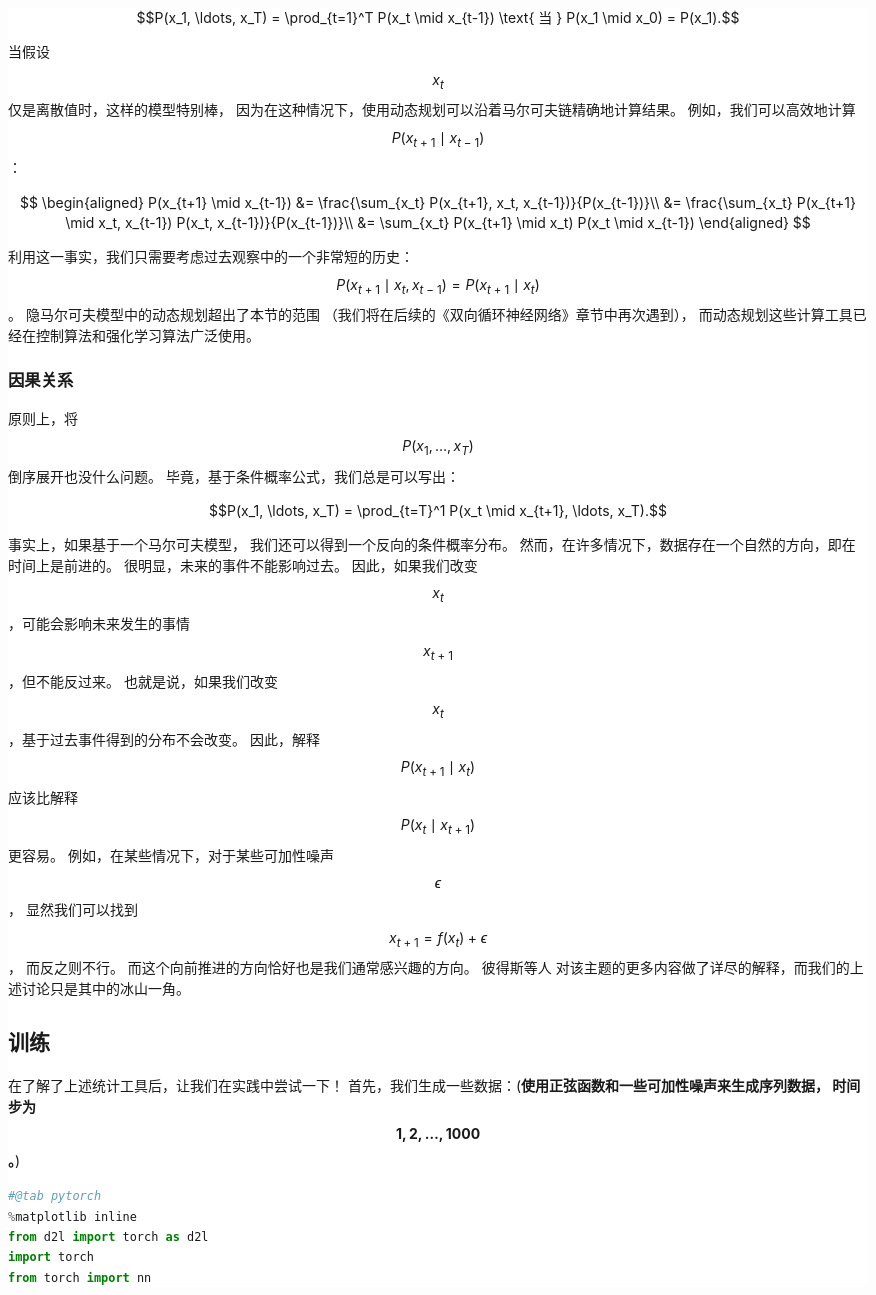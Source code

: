 $$P(x_1, \ldots, x_T) = \prod_{t=1}^T P(x_t \mid x_{t-1}) \text{ 当 } P(x_1 \mid x_0) = P(x_1).$$

当假设$$x_t$$仅是离散值时，这样的模型特别棒，
因为在这种情况下，使用动态规划可以沿着马尔可夫链精确地计算结果。
例如，我们可以高效地计算$$P(x_{t+1} \mid x_{t-1})$$：

$$
\begin{aligned}
P(x_{t+1} \mid x_{t-1})
&= \frac{\sum_{x_t} P(x_{t+1}, x_t, x_{t-1})}{P(x_{t-1})}\\
&= \frac{\sum_{x_t} P(x_{t+1} \mid x_t, x_{t-1}) P(x_t, x_{t-1})}{P(x_{t-1})}\\
&= \sum_{x_t} P(x_{t+1} \mid x_t) P(x_t \mid x_{t-1})
\end{aligned}
$$

利用这一事实，我们只需要考虑过去观察中的一个非常短的历史：
$$P(x_{t+1} \mid x_t, x_{t-1}) = P(x_{t+1} \mid x_t)$$
。
隐马尔可夫模型中的动态规划超出了本节的范围
（我们将在后续的《双向循环神经网络》章节中再次遇到），
而动态规划这些计算工具已经在控制算法和强化学习算法广泛使用。

### 因果关系

原则上，将$$P(x_1, \ldots, x_T)$$倒序展开也没什么问题。
毕竟，基于条件概率公式，我们总是可以写出：

$$P(x_1, \ldots, x_T) = \prod_{t=T}^1 P(x_t \mid x_{t+1}, \ldots, x_T).$$

事实上，如果基于一个马尔可夫模型，
我们还可以得到一个反向的条件概率分布。
然而，在许多情况下，数据存在一个自然的方向，即在时间上是前进的。
很明显，未来的事件不能影响过去。
因此，如果我们改变$$x_t$$，可能会影响未来发生的事情$$x_{t+1}$$，但不能反过来。
也就是说，如果我们改变$$x_t$$，基于过去事件得到的分布不会改变。
因此，解释$$P(x_{t+1} \mid x_t)$$应该比解释$$P(x_t \mid x_{t+1})$$更容易。
例如，在某些情况下，对于某些可加性噪声$$\epsilon$$，
显然我们可以找到$$x_{t+1} = f(x_t) + \epsilon$$，
而反之则不行。
而这个向前推进的方向恰好也是我们通常感兴趣的方向。
彼得斯等人
对该主题的更多内容做了详尽的解释，而我们的上述讨论只是其中的冰山一角。

## 训练

在了解了上述统计工具后，让我们在实践中尝试一下！
首先，我们生成一些数据：(**使用正弦函数和一些可加性噪声来生成序列数据，
时间步为$$1, 2, \ldots, 1000$$。**)

```python
#@tab pytorch
%matplotlib inline
from d2l import torch as d2l
import torch
from torch import nn
```

